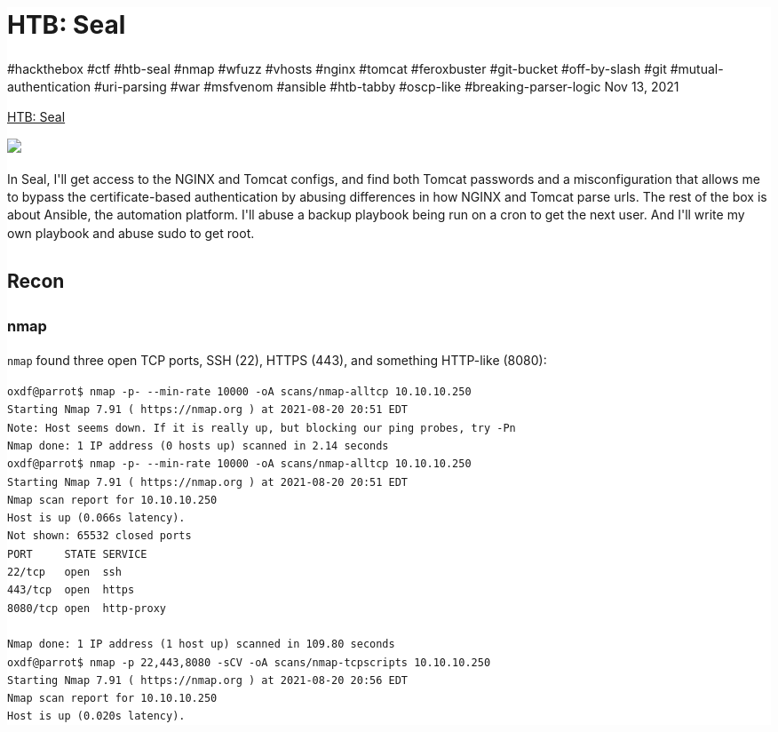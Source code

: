 

# HTB: Seal

#hackthebox #ctf #htb-seal #nmap #wfuzz #vhosts #nginx #tomcat
#feroxbuster #git-bucket #off-by-slash #git #mutual-authentication
#uri-parsing #war #msfvenom #ansible #htb-tabby #oscp-like
#breaking-parser-logic Nov 13, 2021






[HTB: Seal](#)




![](/img/seal-cover.png)

In Seal, I'll get access to the NGINX and Tomcat configs, and find both
Tomcat passwords and a misconfiguration that allows me to bypass the
certificate-based authentication by abusing differences in how NGINX and
Tomcat parse urls. The rest of the box is about Ansible, the automation
platform. I'll abuse a backup playbook being run on a cron to get the
next user. And I'll write my own playbook and abuse sudo to get root.

## Recon

### nmap

`nmap` found three open TCP ports, SSH (22), HTTPS (443), and something
HTTP-like (8080):



    oxdf@parrot$ nmap -p- --min-rate 10000 -oA scans/nmap-alltcp 10.10.10.250
    Starting Nmap 7.91 ( https://nmap.org ) at 2021-08-20 20:51 EDT
    Note: Host seems down. If it is really up, but blocking our ping probes, try -Pn
    Nmap done: 1 IP address (0 hosts up) scanned in 2.14 seconds
    oxdf@parrot$ nmap -p- --min-rate 10000 -oA scans/nmap-alltcp 10.10.10.250
    Starting Nmap 7.91 ( https://nmap.org ) at 2021-08-20 20:51 EDT
    Nmap scan report for 10.10.10.250
    Host is up (0.066s latency).
    Not shown: 65532 closed ports
    PORT     STATE SERVICE
    22/tcp   open  ssh
    443/tcp  open  https
    8080/tcp open  http-proxy

    Nmap done: 1 IP address (1 host up) scanned in 109.80 seconds
    oxdf@parrot$ nmap -p 22,443,8080 -sCV -oA scans/nmap-tcpscripts 10.10.10.250
    Starting Nmap 7.91 ( https://nmap.org ) at 2021-08-20 20:56 EDT
    Nmap scan report for 10.10.10.250
    Host is up (0.020s latency).
